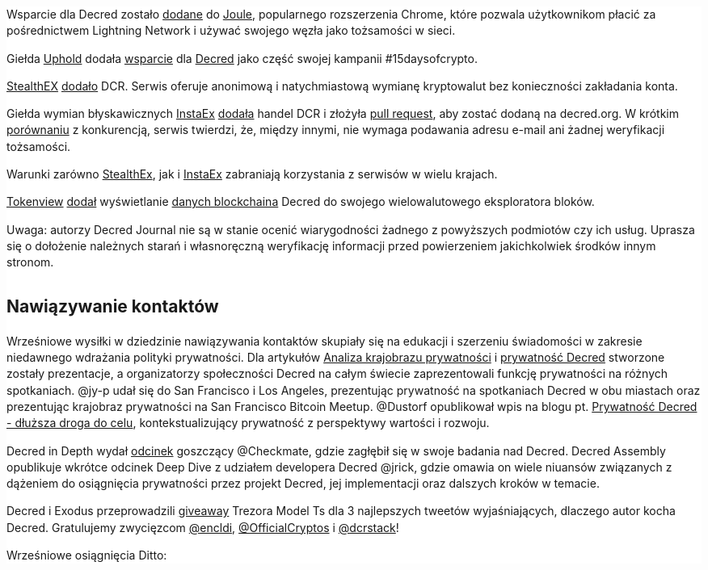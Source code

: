 Wsparcie dla Decred zostało [dodane](https://github.com/joule-labs/joule-extension/pull/230) do [Joule](https://lightningjoule.com/), popularnego rozszerzenia Chrome, które pozwala użytkownikom płacić za pośrednictwem Lightning Network i używać swojego węzła jako tożsamości w sieci.

Giełda [Uphold](https://uphold.com/) dodała [wsparcie](https://twitter.com/UpholdInc/status/1172526504837693440) dla [Decred](https://twitter.com/decredproject/status/1172564615546511362) jako część swojej kampanii #15daysofcrypto.

[StealthEX](https://stealthex.io/) [dodało](https://twitter.com/StealthEX_io/status/1172201037958008837) DCR. Serwis oferuje anonimową i natychmiastową wymianę kryptowalut bez konieczności zakładania konta.

Giełda wymian błyskawicznych [InstaEx](https://instaex.io/) [dodała](https://twitter.com/instaex_io/status/1174367851139850241) handel DCR i złożyła [pull request](https://github.com/decred/dcrweb/pull/720), aby zostać dodaną na decred.org. W krótkim [porównaniu](https://medium.com/@instaex/instant-crypto-exchange-comparison-instaex-vs-changelly-vs-changenow-47770175bd54) z konkurencją, serwis twierdzi, że, między innymi, nie wymaga podawania adresu e-mail ani żadnej weryfikacji tożsamości.

Warunki zarówno [StealthEx](https://stealthex.io/terms), jak i [InstaEx](https://instaex.io/) zabraniają korzystania z serwisów w wielu krajach.

[Tokenview](https://tokenview.com/en) [dodał](https://twitter.com/tokenview2018/status/1176394157327147008) wyświetlanie [danych blockchaina](https://dcr.tokenview.com/en) Decred do swojego wielowalutowego eksploratora bloków.

Uwaga: autorzy Decred Journal nie są w stanie ocenić wiarygodności żadnego z powyższych podmiotów czy ich usług. Uprasza się o dołożenie należnych starań i własnoręczną weryfikację informacji przed powierzeniem jakichkolwiek środków innym stronom.

## Nawiązywanie kontaktów

Wrześniowe wysiłki w dziedzinie nawiązywania kontaktów skupiały się na edukacji i szerzeniu świadomości w zakresie niedawnego wdrażania polityki prywatności. Dla artykułów [Analiza krajobrazu prywatności](https://www.notion.so/Transaction-Privacy-75c4bd707c194de18ff5d943f8909e26) i [prywatność Decred](https://www.notion.so/Privacy-Keynote-4902c63379894765a545351f8fcc7d7f) stworzone zostały prezentacje, a organizatorzy społeczności Decred na całym świecie zaprezentowali funkcję prywatności na różnych spotkaniach. @jy-p udał się do San Francisco i Los Angeles, prezentując prywatność na spotkaniach Decred w obu miastach oraz prezentując krajobraz prywatności na San Francisco Bitcoin Meetup. @Dustorf opublikował wpis na blogu pt. [Prywatność Decred - dłuższa droga do celu](https://medium.com/decred/decred-privacy-taking-the-long-road-62d218223db6), kontekstualizujący prywatność z perspektywy wartości i rozwoju.

Decred in Depth wydał [odcinek](https://soundcloud.com/decredindepth/dcr-checkmate) goszczący @Checkmate, gdzie zagłębił się w swoje badania nad Decred. Decred Assembly opublikuje wkrótce odcinek Deep Dive z udziałem developera Decred @jrick, gdzie omawia on wiele niuansów związanych z dążeniem do osiągnięcia prywatności przez projekt Decred, jej implementacji oraz dalszych kroków w temacie.

Decred i Exodus przeprowadzili [giveaway](https://twitter.com/decredproject/status/1171900177365569536) Trezora Model Ts dla 3 najlepszych tweetów wyjaśniających, dlaczego autor kocha Decred. Gratulujemy zwycięzcom [@encldi](https://twitter.com/decredproject/status/1172577786227281920), [@OfficialCryptos](https://twitter.com/decredproject/status/1172578137948983297) i [@dcrstack](https://twitter.com/decredproject/status/1172578432343040000)!

Wrześniowe osiągnięcia Ditto:

